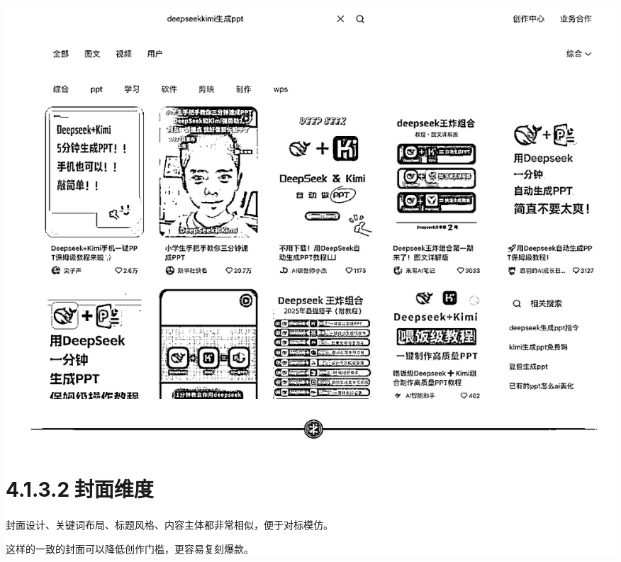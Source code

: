 ![](img/6fe48be70fcdaa9d1b64740139917001.png)

![](img/e314d49211f56eab21db62e614a3fec1.png)

# 4.1.3.2 封面维度

封面设计、关键词布局、标题风格、内容主体都非常相似，便于对标模仿。

这样的一致的封面可以降低创作门槛，更容易复刻爆款。
